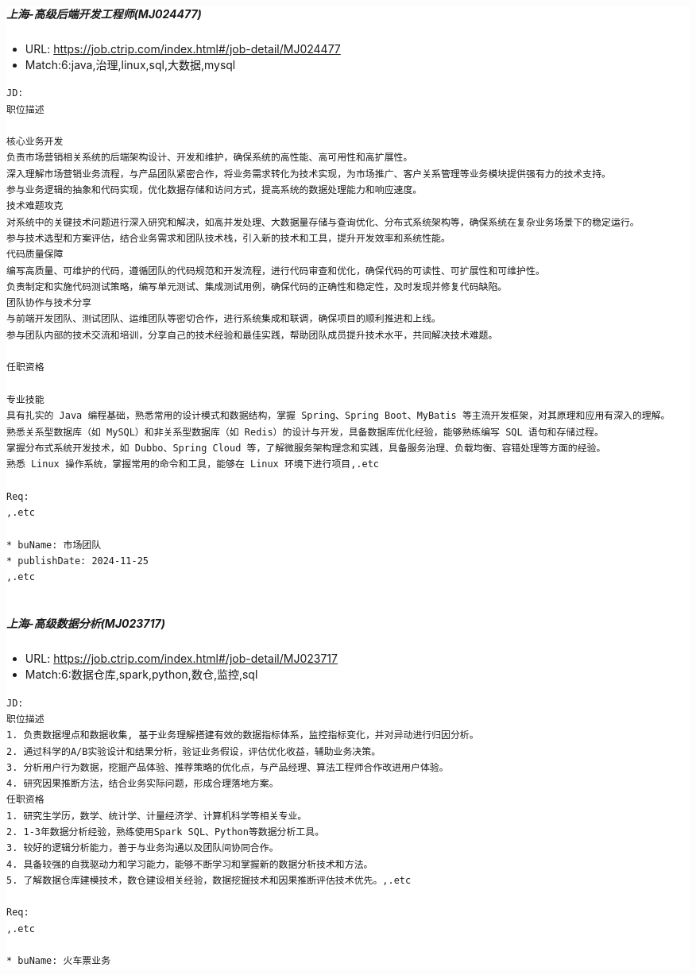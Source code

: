 

##### 上海-高级后端开发工程师(MJ024477)
* URL: https://job.ctrip.com/index.html#/job-detail/MJ024477
* Match:6:java,治理,linux,sql,大数据,mysql


```
JD:
职位描述

核心业务开发
负责市场营销相关系统的后端架构设计、开发和维护，确保系统的高性能、高可用性和高扩展性。
深入理解市场营销业务流程，与产品团队紧密合作，将业务需求转化为技术实现，为市场推广、客户关系管理等业务模块提供强有力的技术支持。
参与业务逻辑的抽象和代码实现，优化数据存储和访问方式，提高系统的数据处理能力和响应速度。
技术难题攻克
对系统中的关键技术问题进行深入研究和解决，如高并发处理、大数据量存储与查询优化、分布式系统架构等，确保系统在复杂业务场景下的稳定运行。
参与技术选型和方案评估，结合业务需求和团队技术栈，引入新的技术和工具，提升开发效率和系统性能。
代码质量保障
编写高质量、可维护的代码，遵循团队的代码规范和开发流程，进行代码审查和优化，确保代码的可读性、可扩展性和可维护性。
负责制定和实施代码测试策略，编写单元测试、集成测试用例，确保代码的正确性和稳定性，及时发现并修复代码缺陷。
团队协作与技术分享
与前端开发团队、测试团队、运维团队等密切合作，进行系统集成和联调，确保项目的顺利推进和上线。
参与团队内部的技术交流和培训，分享自己的技术经验和最佳实践，帮助团队成员提升技术水平，共同解决技术难题。

任职资格

专业技能
具有扎实的 Java 编程基础，熟悉常用的设计模式和数据结构，掌握 Spring、Spring Boot、MyBatis 等主流开发框架，对其原理和应用有深入的理解。
熟悉关系型数据库（如 MySQL）和非关系型数据库（如 Redis）的设计与开发，具备数据库优化经验，能够熟练编写 SQL 语句和存储过程。
掌握分布式系统开发技术，如 Dubbo、Spring Cloud 等，了解微服务架构理念和实践，具备服务治理、负载均衡、容错处理等方面的经验。
熟悉 Linux 操作系统，掌握常用的命令和工具，能够在 Linux 环境下进行项目,.etc

Req:
,.etc

* buName: 市场团队 
* publishDate: 2024-11-25 
,.etc


```


##### 上海-高级数据分析(MJ023717)
* URL: https://job.ctrip.com/index.html#/job-detail/MJ023717
* Match:6:数据仓库,spark,python,数仓,监控,sql


```
JD:
职位描述
1. 负责数据埋点和数据收集, 基于业务理解搭建有效的数据指标体系，监控指标变化，并对异动进行归因分析。
2. 通过科学的A/B实验设计和结果分析，验证业务假设，评估优化收益，辅助业务决策。
3. 分析用户行为数据，挖掘产品体验、推荐策略的优化点，与产品经理、算法工程师合作改进用户体验。
4. 研究因果推断方法，结合业务实际问题，形成合理落地方案。
任职资格
1. 研究生学历，数学、统计学、计量经济学、计算机科学等相关专业。
2. 1-3年数据分析经验，熟练使用Spark SQL、Python等数据分析工具。
3. 较好的逻辑分析能力，善于与业务沟通以及团队间协同合作。
4. 具备较强的自我驱动力和学习能力，能够不断学习和掌握新的数据分析技术和方法。
5. 了解数据仓库建模技术，数仓建设相关经验，数据挖掘技术和因果推断评估技术优先。,.etc

Req:
,.etc

* buName: 火车票业务 
```